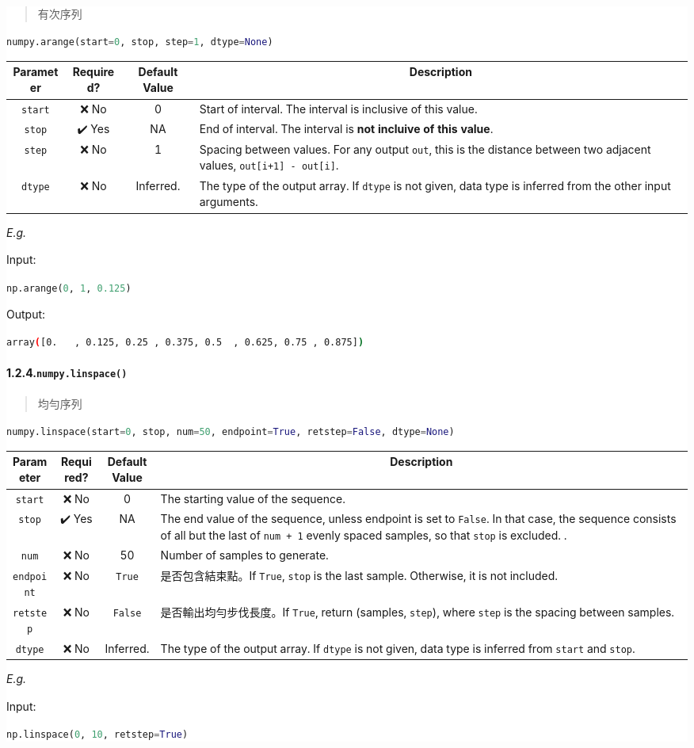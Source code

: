 > 有次序列

```python
numpy.arange(start=0, stop, step=1, dtype=None)
```

| Parameter | Required? | Default Value | Description                                                  |
| :-------: | :-------: | :-----------: | ------------------------------------------------------------ |
|  `start`  |   ❌ No    |       0       | Start of interval. The interval is inclusive of this value.  |
|  `stop`   |   ✔️ Yes   |      NA       | End of interval. The interval is **not incluive of this value**. |
|  `step`   |   ❌ No    |       1       | Spacing between values. For any output `out`, this is the distance between two adjacent values, `out[i+1] - out[i]`. |
|  `dtype`  |   ❌ No    |   Inferred.   | The type of the output array. If `dtype` is not given, data type is inferred from the other input arguments. |

*E.g.*

Input:

```python
np.arange(0, 1, 0.125)
```

Output:

```bash
array([0.   , 0.125, 0.25 , 0.375, 0.5  , 0.625, 0.75 , 0.875])
```



#### 1.2.4.`numpy.linspace()`

> 均勻序列

```python
numpy.linspace(start=0, stop, num=50, endpoint=True, retstep=False, dtype=None)
```

| Parameter  | Required? | Default Value | Description                                                  |
| :--------: | :-------: | :-----------: | ------------------------------------------------------------ |
|  `start`   |   ❌ No    |       0       | The starting value of the sequence.                          |
|   `stop`   |   ✔️ Yes   |      NA       | The end value of the sequence, unless endpoint is set to `False`. In that case, the sequence consists of all but the last of `num + 1` evenly spaced samples, so that `stop` is excluded. . |
|   `num`    |   ❌ No    |      50       | Number of samples to generate.                               |
| `endpoint` |   ❌ No    |    `True`     | 是否包含結束點。If `True`, `stop` is the last sample. Otherwise, it is not included. |
| `retstep`  |   ❌ No    |    `False`    | 是否輸出均勻步伐長度。If `True`, return (samples, `step`), where `step` is the spacing between samples. |
|  `dtype`   |   ❌ No    |   Inferred.   | The type of the output array. If `dtype` is not given, data type is inferred from `start` and `stop`. |

*E.g.*

Input:

```python
np.linspace(0, 10, retstep=True)
```
